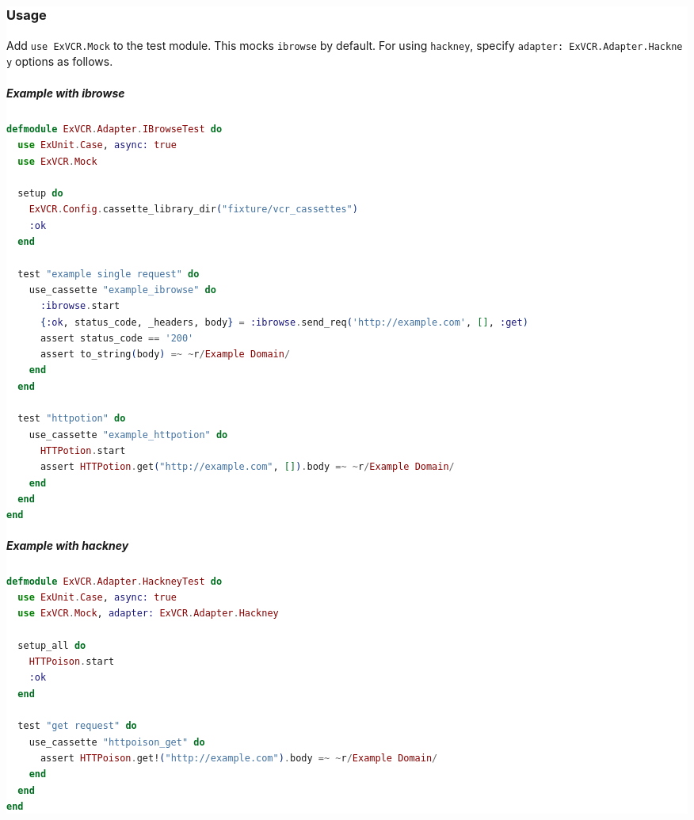 ### Usage

Add `use ExVCR.Mock` to the test module. This mocks `ibrowse` by default. For
using `hackney`, specify `adapter: ExVCR.Adapter.Hackney` options as follows.

##### Example with ibrowse

```Elixir
defmodule ExVCR.Adapter.IBrowseTest do
  use ExUnit.Case, async: true
  use ExVCR.Mock

  setup do
    ExVCR.Config.cassette_library_dir("fixture/vcr_cassettes")
    :ok
  end

  test "example single request" do
    use_cassette "example_ibrowse" do
      :ibrowse.start
      {:ok, status_code, _headers, body} = :ibrowse.send_req('http://example.com', [], :get)
      assert status_code == '200'
      assert to_string(body) =~ ~r/Example Domain/
    end
  end

  test "httpotion" do
    use_cassette "example_httpotion" do
      HTTPotion.start
      assert HTTPotion.get("http://example.com", []).body =~ ~r/Example Domain/
    end
  end
end
```

##### Example with hackney

```Elixir
defmodule ExVCR.Adapter.HackneyTest do
  use ExUnit.Case, async: true
  use ExVCR.Mock, adapter: ExVCR.Adapter.Hackney

  setup_all do
    HTTPoison.start
    :ok
  end

  test "get request" do
    use_cassette "httpoison_get" do
      assert HTTPoison.get!("http://example.com").body =~ ~r/Example Domain/
    end
  end
end
```
